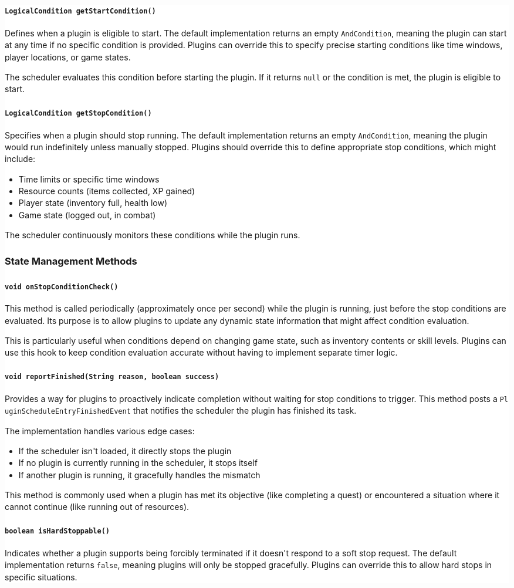 #### `LogicalCondition getStartCondition()`

Defines when a plugin is eligible to start. The default implementation returns an empty `AndCondition`, meaning the plugin can start at any time if no specific condition is provided. Plugins can override this to specify precise starting conditions like time windows, player locations, or game states.

The scheduler evaluates this condition before starting the plugin. If it returns `null` or the condition is met, the plugin is eligible to start.

#### `LogicalCondition getStopCondition()`

Specifies when a plugin should stop running. The default implementation returns an empty `AndCondition`, meaning the plugin would run indefinitely unless manually stopped. Plugins should override this to define appropriate stop conditions, which might include:

- Time limits or specific time windows
- Resource counts (items collected, XP gained)
- Player state (inventory full, health low)
- Game state (logged out, in combat)

The scheduler continuously monitors these conditions while the plugin runs.

### State Management Methods

#### `void onStopConditionCheck()`

This method is called periodically (approximately once per second) while the plugin is running, just before the stop conditions are evaluated. Its purpose is to allow plugins to update any dynamic state information that might affect condition evaluation.

This is particularly useful when conditions depend on changing game state, such as inventory contents or skill levels. Plugins can use this hook to keep condition evaluation accurate without having to implement separate timer logic.

#### `void reportFinished(String reason, boolean success)`

Provides a way for plugins to proactively indicate completion without waiting for stop conditions to trigger. This method posts a `PluginScheduleEntryFinishedEvent` that notifies the scheduler the plugin has finished its task.

The implementation handles various edge cases:

- If the scheduler isn't loaded, it directly stops the plugin
- If no plugin is currently running in the scheduler, it stops itself
- If another plugin is running, it gracefully handles the mismatch

This method is commonly used when a plugin has met its objective (like completing a quest) or encountered a situation where it cannot continue (like running out of resources).

#### `boolean isHardStoppable()`

Indicates whether a plugin supports being forcibly terminated if it doesn't respond to a soft stop request. The default implementation returns `false`, meaning plugins will only be stopped gracefully. Plugins can override this to allow hard stops in specific situations.
